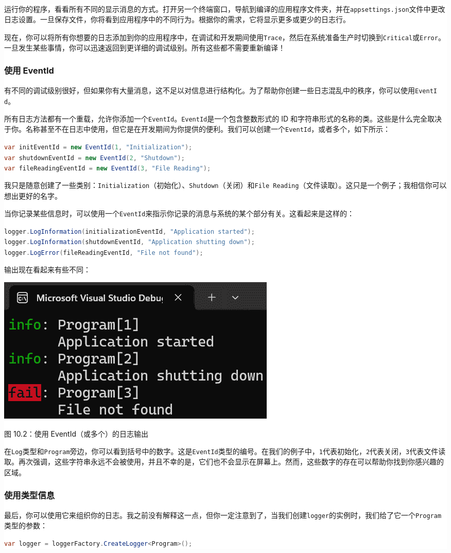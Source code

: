 运行你的程序，看看所有不同的显示消息的方式。打开另一个终端窗口，导航到编译的应用程序文件夹，并在`appsettings.json`文件中更改日志设置。一旦保存文件，你将看到应用程序中的不同行为。根据你的需求，它将显示更多或更少的日志行。

现在，你可以将所有你想要的日志添加到你的应用程序中，在调试和开发期间使用`Trace`，然后在系统准备生产时切换到`Critical`或`Error`。一旦发生某些事情，你可以迅速返回到更详细的调试级别。所有这些都不需要重新编译！

### 使用 EventId

有不同的调试级别很好，但如果你有大量消息，这不足以对信息进行结构化。为了帮助你创建一些日志混乱中的秩序，你可以使用`EventId`。

所有日志方法都有一个重载，允许你添加一个`EventId`。`EventId`是一个包含整数形式的 ID 和字符串形式的名称的类。这些是什么完全取决于你。名称甚至不在日志中使用，但它是在开发期间为你提供的便利。我们可以创建一个`EventId`，或者多个，如下所示：

```cs
var initEventId = new EventId(1, "Initialization");
var shutdownEventId = new EventId(2, "Shutdown");
var fileReadingEventId = new EventId(3, "File Reading");
```

我只是随意创建了一些类别：`Initialization`（初始化）、`Shutdown`（关闭）和`File Reading`（文件读取）。这只是一个例子；我相信你可以想出更好的名字。

当你记录某些信息时，可以使用一个`EventId`来指示你记录的消息与系统的某个部分有关。这看起来是这样的：

```cs
logger.LogInformation(initializationEventId, "Application started");
logger.LogInformation(shutdownEventId, "Application shutting down");
logger.LogError(fileReadingEventId, "File not found");
```

输出现在看起来有些不同：

![图 10.2：使用 EventId（或多个）的日志输出](img/B20924_11_02.jpg)

图 10.2：使用 EventId（或多个）的日志输出

在`Log`类型和`Program`旁边，你可以看到括号中的数字。这是`EventId`类型的编号。在我们的例子中，`1`代表初始化，`2`代表关闭，`3`代表文件读取。再次强调，这些字符串永远不会被使用，并且不幸的是，它们也不会显示在屏幕上。然而，这些数字的存在可以帮助你找到你感兴趣的区域。

### 使用类型信息

最后，你可以使用它来组织你的日志。我之前没有解释这一点，但你一定注意到了，当我们创建`logger`的实例时，我们给了它一个`Program`类型的参数：

```cs
var logger = loggerFactory.CreateLogger<Program>();
```
